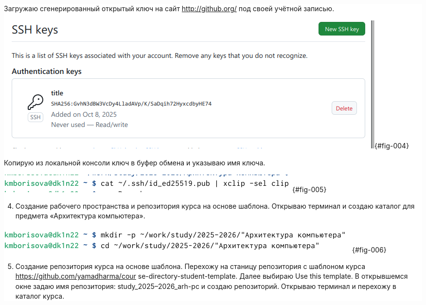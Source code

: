 Загружаю сгенерированный открытый ключ на сайт http://github.org/ под
своей учётной записью.

![Загрузка ключа](images/4.png){#fig-004}

Копирую из локальной консоли ключ в буфер обмена и указываю имя ключа.

![Копирую из локальной консоли ключ](images/5.png){#fig-005}

4.  Создание рабочего пространства и репозитория курса на основе
    шаблона. Открываю терминал и создаю каталог для предмета
    «Архитектура компьютера».

![Создание репозитория](images/6.png){#fig-006}

5.  Создание репозитория курса на основе шаблона. Перехожу на станицу
    репозитория с шаблоном курса https://github.com/yamadharma/cour
    se-directory-student-template. Далее выбираю Use this template. В
    открывшемся окне задаю имя репозитория: study_2025–2026_arh-pc и
    создаю репозиторий. Открываю терминал и перехожу в каталог курса.
